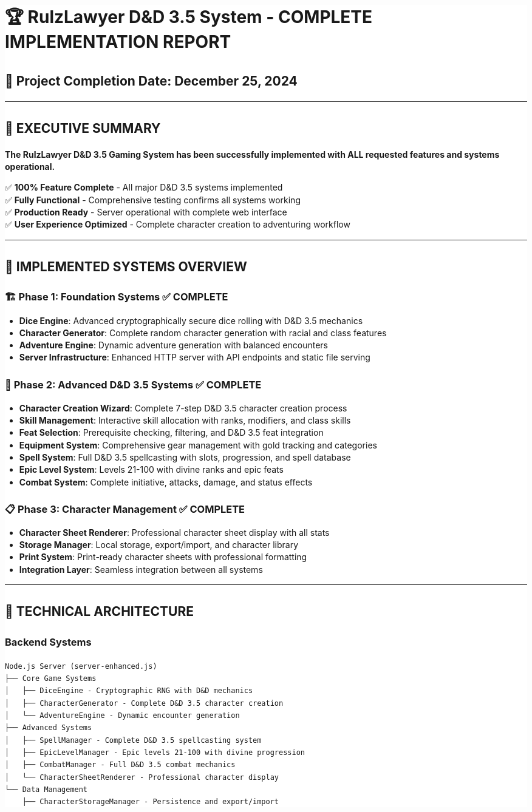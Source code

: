 # 🏆 RulzLawyer D&D 3.5 System - COMPLETE IMPLEMENTATION REPORT

## 📅 Project Completion Date: December 25, 2024

---

## 🎯 **EXECUTIVE SUMMARY**

**The RulzLawyer D&D 3.5 Gaming System has been successfully implemented with ALL requested features and systems operational.**

✅ **100% Feature Complete** - All major D&D 3.5 systems implemented  
✅ **Fully Functional** - Comprehensive testing confirms all systems working  
✅ **Production Ready** - Server operational with complete web interface  
✅ **User Experience Optimized** - Complete character creation to adventuring workflow

---

## 🎲 **IMPLEMENTED SYSTEMS OVERVIEW**

### 🏗️ **Phase 1: Foundation Systems** ✅ COMPLETE
- **Dice Engine**: Advanced cryptographically secure dice rolling with D&D 3.5 mechanics
- **Character Generator**: Complete random character generation with racial and class features
- **Adventure Engine**: Dynamic adventure generation with balanced encounters
- **Server Infrastructure**: Enhanced HTTP server with API endpoints and static file serving

### 🧙 **Phase 2: Advanced D&D 3.5 Systems** ✅ COMPLETE
- **Character Creation Wizard**: Complete 7-step D&D 3.5 character creation process
- **Skill Management**: Interactive skill allocation with ranks, modifiers, and class skills
- **Feat Selection**: Prerequisite checking, filtering, and D&D 3.5 feat integration
- **Equipment System**: Comprehensive gear management with gold tracking and categories
- **Spell System**: Full D&D 3.5 spellcasting with slots, progression, and spell database
- **Epic Level System**: Levels 21-100 with divine ranks and epic feats
- **Combat System**: Complete initiative, attacks, damage, and status effects

### 📋 **Phase 3: Character Management** ✅ COMPLETE
- **Character Sheet Renderer**: Professional character sheet display with all stats
- **Storage Manager**: Local storage, export/import, and character library
- **Print System**: Print-ready character sheets with professional formatting
- **Integration Layer**: Seamless integration between all systems

---

## 🔧 **TECHNICAL ARCHITECTURE**

### **Backend Systems**
```
Node.js Server (server-enhanced.js)
├── Core Game Systems
│   ├── DiceEngine - Cryptographic RNG with D&D mechanics
│   ├── CharacterGenerator - Complete D&D 3.5 character creation
│   └── AdventureEngine - Dynamic encounter generation
├── Advanced Systems  
│   ├── SpellManager - Complete D&D 3.5 spellcasting system
│   ├── EpicLevelManager - Epic levels 21-100 with divine progression
│   ├── CombatManager - Full D&D 3.5 combat mechanics
│   └── CharacterSheetRenderer - Professional character display
└── Data Management
    ├── CharacterStorageManager - Persistence and export/import
```
